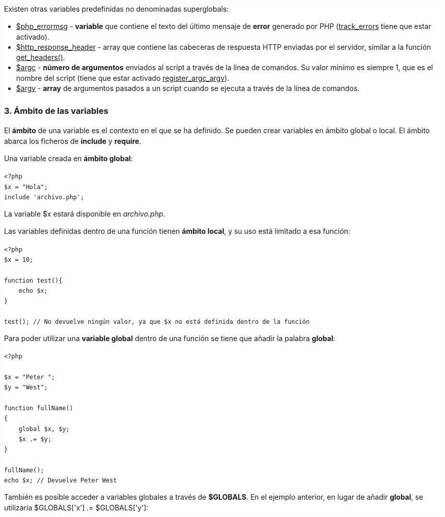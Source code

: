 Existen otras variables predefinidas no denominadas superglobals:

*   [$php_errormsg](http://php.net/manual/es/reserved.variables.phperrormsg.php) - **variable** que contiene el texto del último mensaje de **error** generado por PHP ([track_errors](http://php.net/manual/es/errorfunc.configuration.php#ini.track-errors) tiene que estar activado).
*   [$http_response_header](http://php.net/manual/es/reserved.variables.httpresponseheader.php) - array que contiene las cabeceras de respuesta HTTP enviadas por el servidor, similar a la función [get_headers()](http://php.net/manual/es/function.get-headers.php).
*   [$argc](http://php.net/manual/es/reserved.variables.argc.php) - **número de argumentos** enviados al script a través de la línea de comandos. Su valor mínimo es siempre 1, que es el nombre del script (tiene que estar activado [register_argc_argv](http://php.net/manual/es/ini.core.php#ini.register-argc-argv)).
*   [$argv](http://php.net/manual/es/reserved.variables.argv.php) - **array** de argumentos pasados a un script cuando se ejecuta a través de la línea de comandos.

### 3. Ámbito de las variables

El **ámbito** de una variable es el contexto en el que se ha definido. Se pueden crear variables en ámbito global o local. El ámbito abarca los ficheros de **include** y **require**.

Una variable creada en **ámbito global**:

    <?php
    $x = "Hola";
    include 'archivo.php';

La variable $x estará disponible en _archivo.php_. 

Las variables definidas dentro de una función tienen **ámbito local**, y su uso está limitado a esa función:

    <?php
    $x = 10;

    function test(){
        echo $x;
    }

    test(); // No devuelve ningún valor, ya que $x no está definida dentro de la función

Para poder utilizar una **variable global** dentro de una función se tiene que añadir la palabra **global**:

    <?php

    $x = "Peter ";
    $y = "West";

    function fullName()
    {
        global $x, $y;
        $x .= $y;
    }

    fullName();
    echo $x; // Devuelve Peter West

También es posible acceder a variables globales a través de **$GLOBALS**. En el ejemplo anterior, en lugar de añadir **global**, se utilizaría $GLOBALS['x'] .= $GLOBALS['y']:
